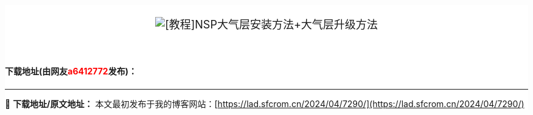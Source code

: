 <p style="text-align: center;"><br /><span style="font-size:18px;"><img aid="237345" file="forum.php?mod=attachment&amp;aid=MjM3MzQ1fGNlMTI0OWFjfDE2NDI2ODUxNDl8Mjc1MzIwMnwyNDM1MTQ%3D&amp;noupdate=yes" initialized="true" inpost="1" onclick="zoom(this, this.src, 0, 0, 0)" onmouseover="showMenu({'ctrlid':this.id,'pos':'12'})" src="https://lad.sfcrom.cn/wp-content/uploads/2024/04/20240410_661629e15fa29.webp" style="width: 615px; height: 274px;" zoomfile="forum.php?mod=attachment&amp;aid=MjM3MzQ1fGNlMTI0OWFjfDE2NDI2ODUxNDl8Mjc1MzIwMnwyNDM1MTQ%3D&amp;noupdate=yes&amp;nothumb=yes" alt="[教程]NSP大气层安装方法+大气层升级方法" /></span></p> <p style="text-align: center;">&nbsp;</p> <p><h4>下载地址(由网友<font color="red">a6412772</font>发布)：</h4></p> 

---
📖 **下载地址/原文地址：** 本文最初发布于我的博客网站：[https://lad.sfcrom.cn/2024/04/7290/](https://lad.sfcrom.cn/2024/04/7290/)
